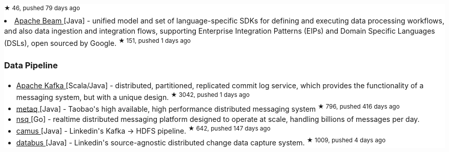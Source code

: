   <sup>
   &#9733 46, pushed 79 days ago
  </sup>
 </li>
 <li>
  <a href="https://github.com/apache/incubator-beam">
   Apache Beam
  </a>
  [Java] - unified model and set of language-specific SDKs for defining and executing data processing workflows, and also data ingestion and integration flows, supporting Enterprise Integration Patterns (EIPs) and Domain Specific Languages (DSLs), open sourced by Google.
  <sup>
   &#9733 151, pushed 1 days ago
  </sup>
 </li>
</ul>
<h3>
 Data Pipeline
</h3>
<ul>
 <li>
  <a href="https://github.com/apache/kafka">
   Apache Kafka
  </a>
  [Scala/Java] - distributed, partitioned, replicated commit log service, which provides the functionality of a messaging system, but with a unique design.
  <sup>
   &#9733 3042, pushed 1 days ago
  </sup>
 </li>
 <li>
  <a href="https://github.com/killme2008/Metamorphosis">
   metaq
  </a>
  [Java] - Taobao's high available, high performance distributed messaging system
  <sup>
   &#9733 796, pushed 416 days ago
  </sup>
 </li>
 <li>
  <a href="https://github.com/bitly/nsq">
   nsq
  </a>
  [Go] - realtime distributed messaging platform designed to operate at scale, handling billions of messages per day.
 </li>
 <li>
  <a href="https://github.com/linkedin/camus">
   camus
  </a>
  [Java] - Linkedin's Kafka -> HDFS pipeline.
  <sup>
   &#9733 642, pushed 147 days ago
  </sup>
 </li>
 <li>
  <a href="https://github.com/linkedin/databus">
   databus
  </a>
  [Java] - Linkedin's source-agnostic distributed change data capture system.
  <sup>
   &#9733 1009, pushed 4 days ago
  </sup>
 </li>